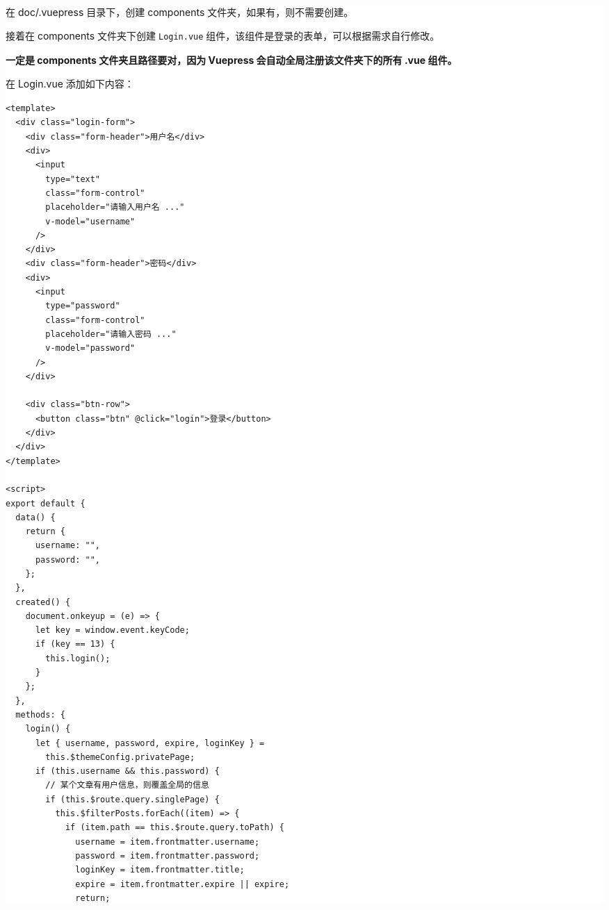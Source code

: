 在 doc/.vuepress 目录下，创建 components 文件夹，如果有，则不需要创建。

接着在 components 文件夹下创建 `Login.vue` 组件，该组件是登录的表单，可以根据需求自行修改。

**一定是 components 文件夹且路径要对，因为 Vuepress 会自动全局注册该文件夹下的所有 .vue 组件。**

在 Login.vue 添加如下内容：

```vue
<template>
  <div class="login-form">
    <div class="form-header">用户名</div>
    <div>
      <input
        type="text"
        class="form-control"
        placeholder="请输入用户名 ..."
        v-model="username"
      />
    </div>
    <div class="form-header">密码</div>
    <div>
      <input
        type="password"
        class="form-control"
        placeholder="请输入密码 ..."
        v-model="password"
      />
    </div>

    <div class="btn-row">
      <button class="btn" @click="login">登录</button>
    </div>
  </div>
</template>

<script>
export default {
  data() {
    return {
      username: "",
      password: "",
    };
  },
  created() {
    document.onkeyup = (e) => {
      let key = window.event.keyCode;
      if (key == 13) {
        this.login();
      }
    };
  },
  methods: {
    login() {
      let { username, password, expire, loginKey } =
        this.$themeConfig.privatePage;
      if (this.username && this.password) {
        // 某个文章有用户信息，则覆盖全局的信息
        if (this.$route.query.singlePage) {
          this.$filterPosts.forEach((item) => {
            if (item.path == this.$route.query.toPath) {
              username = item.frontmatter.username;
              password = item.frontmatter.password;
              loginKey = item.frontmatter.title;
              expire = item.frontmatter.expire || expire;
              return;
```